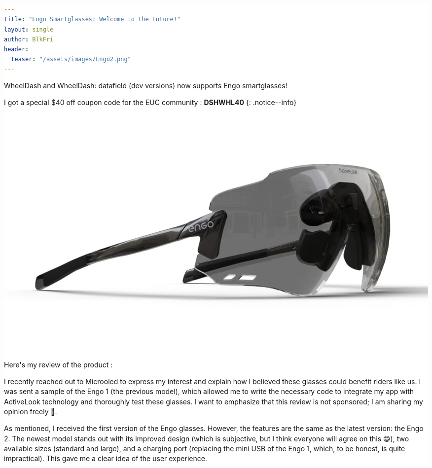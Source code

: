 ```yaml
---
title: "Engo Smartglasses: Welcome to the Future!"
layout: single
author: BlkFri
header:
  teaser: "/assets/images/Engo2.png"
---
```


WheelDash and WheelDash: datafield (dev versions) now supports Engo smartglasses!

I got a special $40 off coupon code for the EUC community : <strong>DSHWHL40</strong>
{: .notice--info}

<center>
<img src="/assets/images/Engo2.png"/>
</center>

Here's my review of the product :

I recently reached out to Microoled to express my interest and explain how I believed these glasses could benefit riders like us. I was sent a sample of the Engo 1 (the previous model), which allowed me to write the necessary code to integrate my app with ActiveLook technology and thoroughly test these glasses. I want to emphasize that this review is not sponsored; I am sharing my opinion freely 🙂.

As mentioned, I received the first version of the Engo glasses. However, the features are the same as the latest version: the Engo 2. The newest model stands out with its improved design (which is subjective, but I think everyone will agree on this 😄), two available sizes (standard and large), and a charging port (replacing the mini USB of the Engo 1, which, to be honest, is quite impractical). This gave me a clear idea of the user experience.
